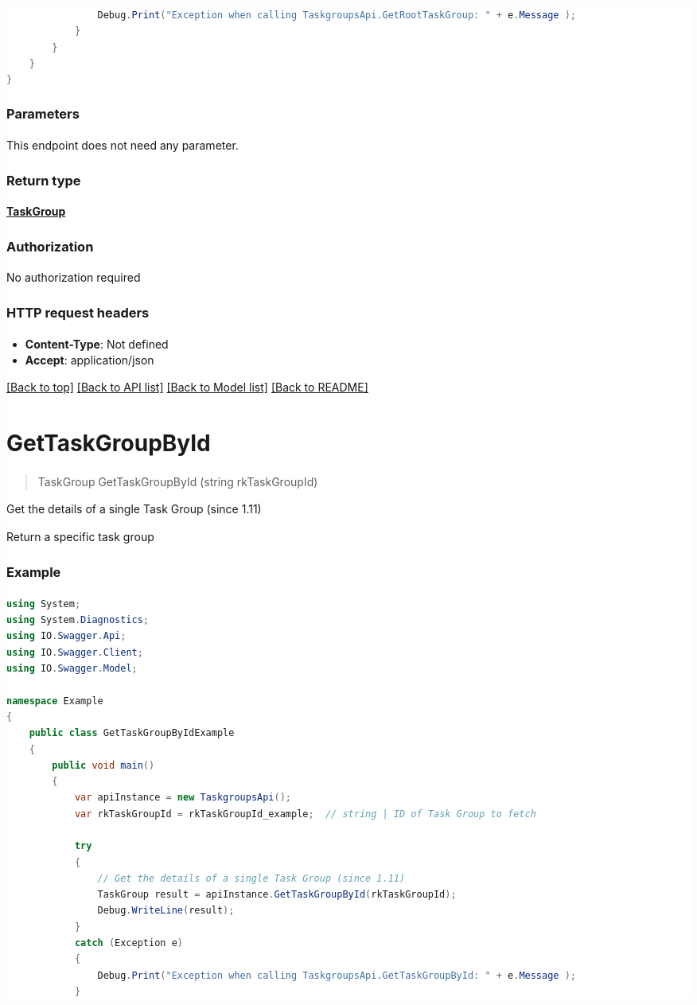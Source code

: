 ```csharp
                Debug.Print("Exception when calling TaskgroupsApi.GetRootTaskGroup: " + e.Message );
            }
        }
    }
}
```

### Parameters
This endpoint does not need any parameter.

### Return type

[**TaskGroup**](TaskGroup.md)

### Authorization

No authorization required

### HTTP request headers

 - **Content-Type**: Not defined
 - **Accept**: application/json

[[Back to top]](#) [[Back to API list]](../README.md#documentation-for-api-endpoints) [[Back to Model list]](../README.md#documentation-for-models) [[Back to README]](../README.md)

<a name="gettaskgroupbyid"></a>
# **GetTaskGroupById**
> TaskGroup GetTaskGroupById (string rkTaskGroupId)

Get the details of a single Task Group (since 1.11)

Return a specific task group

### Example
```csharp
using System;
using System.Diagnostics;
using IO.Swagger.Api;
using IO.Swagger.Client;
using IO.Swagger.Model;

namespace Example
{
    public class GetTaskGroupByIdExample
    {
        public void main()
        {
            var apiInstance = new TaskgroupsApi();
            var rkTaskGroupId = rkTaskGroupId_example;  // string | ID of Task Group to fetch

            try
            {
                // Get the details of a single Task Group (since 1.11)
                TaskGroup result = apiInstance.GetTaskGroupById(rkTaskGroupId);
                Debug.WriteLine(result);
            }
            catch (Exception e)
            {
                Debug.Print("Exception when calling TaskgroupsApi.GetTaskGroupById: " + e.Message );
            }
```